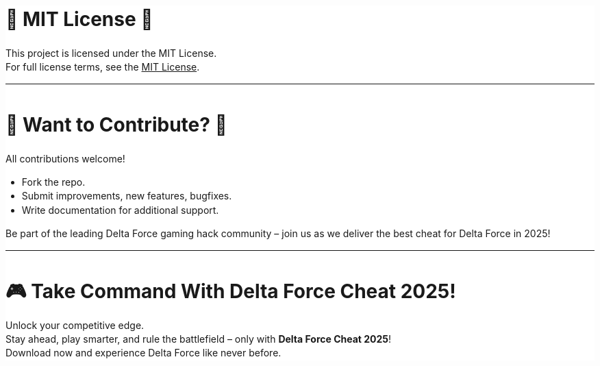 
# 📰 MIT License 📝

This project is licensed under the MIT License.  
For full license terms, see the [MIT License](https://opensource.org/license/mit/).

---

# 🚧 Want to Contribute? 📢

All contributions welcome!  
- Fork the repo.
- Submit improvements, new features, bugfixes.
- Write documentation for additional support.

Be part of the leading Delta Force gaming hack community – join us as we deliver the best cheat for Delta Force in 2025!

---

# 🎮 Take Command With Delta Force Cheat 2025!

Unlock your competitive edge.  
Stay ahead, play smarter, and rule the battlefield – only with **Delta Force Cheat 2025**!  
Download now and experience Delta Force like never before.